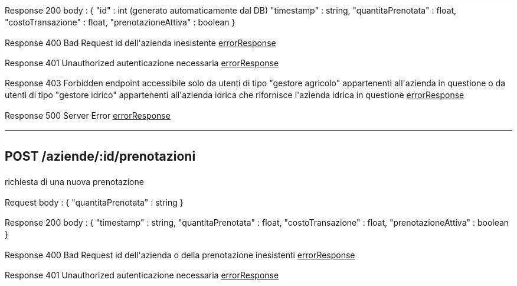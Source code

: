Response 200
body :
{
    "id" : int      (generato automaticamente dal DB)
    "timestamp" : string,
    "quantitaPrenotata" : float,
    "costoTransazione" : float,
    "prenotazioneAttiva" : boolean
}

Response 400 Bad Request
id dell'azienda inesistente
[errorResponse](#error-response)

Response 401 Unauthorized
autenticazione necessaria
[errorResponse](#error-response)

Response 403 Forbidden
endpoint accessibile solo da utenti di tipo "gestore agricolo" appartenenti all'azienda in questione o da utenti
di tipo "gestore idrico" appartenenti all'azienda idrica che rifornisce l'azienda idrica in questione
[errorResponse](#error-response)

Response 500 Server Error
[errorResponse](#error-response)

----------------------------------------------------

## POST /aziende/:id/prenotazioni
richiesta di una nuova prenotazione

Request
body :
{
   "quantitaPrenotata" : string 
}

Response 200
body :
{
    "timestamp" : string,
    "quantitaPrenotata" : float,
    "costoTransazione" : float,
    "prenotazioneAttiva" : boolean
}

Response 400 Bad Request
id dell'azienda o della prenotazione inesistenti
[errorResponse](#error-response)

Response 401 Unauthorized
autenticazione necessaria
[errorResponse](#error-response)
